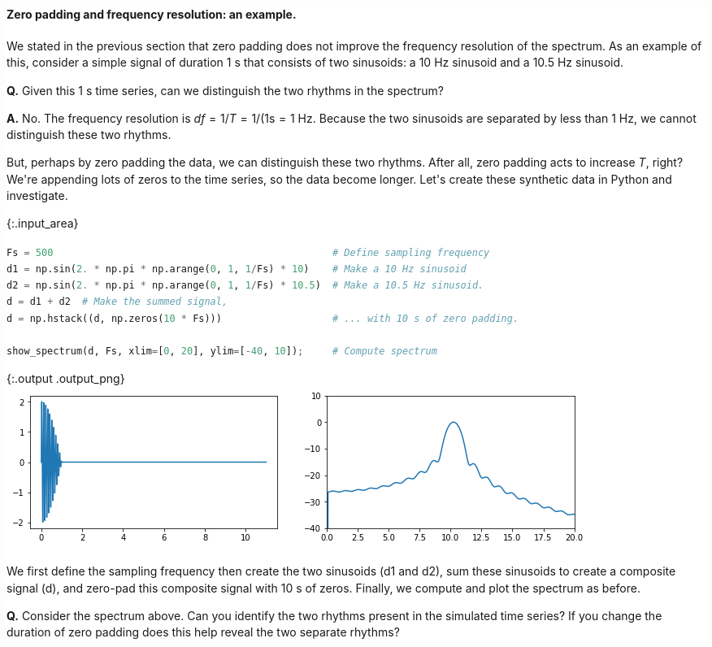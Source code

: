 #### Zero padding and frequency resolution: an example.
We stated in the previous section that zero padding does not improve the frequency resolution of the spectrum. As an example of this, consider a simple signal of duration 1 s that consists of two sinusoids: a 10 Hz sinusoid and a 10.5 Hz sinusoid.

<div class="question">
    

**Q.** Given this 1 s time series, can we distinguish the two rhythms in the spectrum?



**A.** No. The frequency resolution is $df = 1 / T = 1/(1\mbox{s} = 1$ Hz. Because the two sinusoids are separated by less than 1 Hz, we cannot distinguish these two rhythms.

    
</div>

But, perhaps by zero padding the data, we can distinguish these two rhythms. After all, zero padding acts to increase $T$, right? We're appending lots of zeros to the time series, so the data become longer. Let's create these synthetic data in Python and investigate.



{:.input_area}
```python
Fs = 500                                                # Define sampling frequency
d1 = np.sin(2. * np.pi * np.arange(0, 1, 1/Fs) * 10)    # Make a 10 Hz sinusoid
d2 = np.sin(2. * np.pi * np.arange(0, 1, 1/Fs) * 10.5)  # Make a 10.5 Hz sinusoid.
d = d1 + d2  # Make the summed signal,
d = np.hstack((d, np.zeros(10 * Fs)))                   # ... with 10 s of zero padding.

show_spectrum(d, Fs, xlim=[0, 20], ylim=[-40, 10]);     # Compute spectrum
```



{:.output .output_png}
![png](../images/06/the-power-spectrum-part-2_41_0.png)



We first define the sampling frequency then create the two sinusoids (d1 and d2), sum these sinusoids to create a composite signal (d), and zero-pad this composite signal with 10 s of zeros. Finally, we compute and plot the spectrum as before.

<div class="question">
    

**Q.** Consider the spectrum above. Can you identify the two rhythms present in the simulated time series? If you change the duration of zero padding does this help reveal the two separate rhythms?

